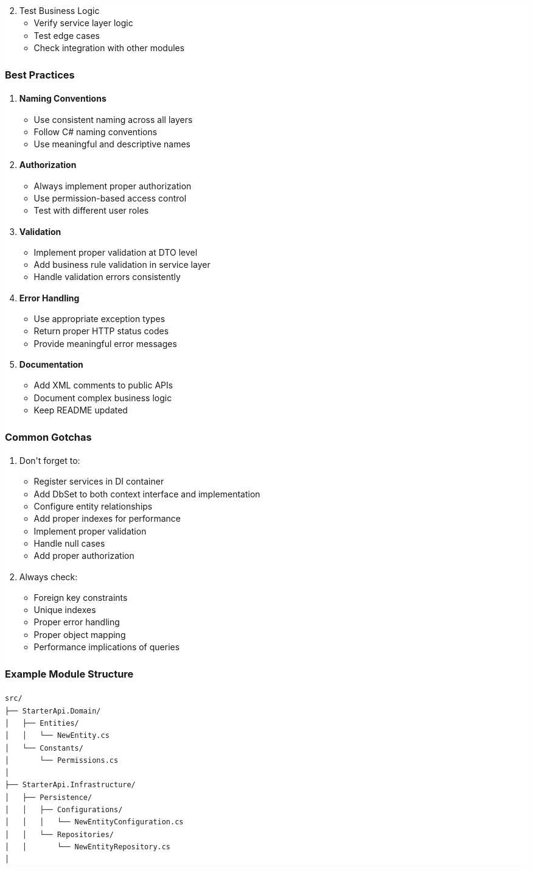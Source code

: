 2. Test Business Logic
   - Verify service layer logic
   - Test edge cases
   - Check integration with other modules

### Best Practices

1. **Naming Conventions**
   - Use consistent naming across all layers
   - Follow C# naming conventions
   - Use meaningful and descriptive names

2. **Authorization**
   - Always implement proper authorization
   - Use permission-based access control
   - Test with different user roles

3. **Validation**
   - Implement proper validation at DTO level
   - Add business rule validation in service layer
   - Handle validation errors consistently

4. **Error Handling**
   - Use appropriate exception types
   - Return proper HTTP status codes
   - Provide meaningful error messages

5. **Documentation**
   - Add XML comments to public APIs
   - Document complex business logic
   - Keep README updated

### Common Gotchas

1. Don't forget to:
   - Register services in DI container
   - Add DbSet to both context interface and implementation
   - Configure entity relationships
   - Add proper indexes for performance
   - Implement proper validation
   - Handle null cases
   - Add proper authorization

2. Always check:
   - Foreign key constraints
   - Unique indexes
   - Proper error handling
   - Proper object mapping
   - Performance implications of queries

### Example Module Structure

```
src/
├── StarterApi.Domain/
│   ├── Entities/
│   │   └── NewEntity.cs
│   └── Constants/
│       └── Permissions.cs
│
├── StarterApi.Infrastructure/
│   ├── Persistence/
│   │   ├── Configurations/
│   │   │   └── NewEntityConfiguration.cs
│   │   └── Repositories/
│   │       └── NewEntityRepository.cs
│
```